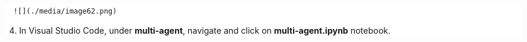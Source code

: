       ![](./media/image62.png)

4.  In Visual Studio Code, under **multi-agent**, navigate and click on
    **multi-agent.ipynb** notebook.
